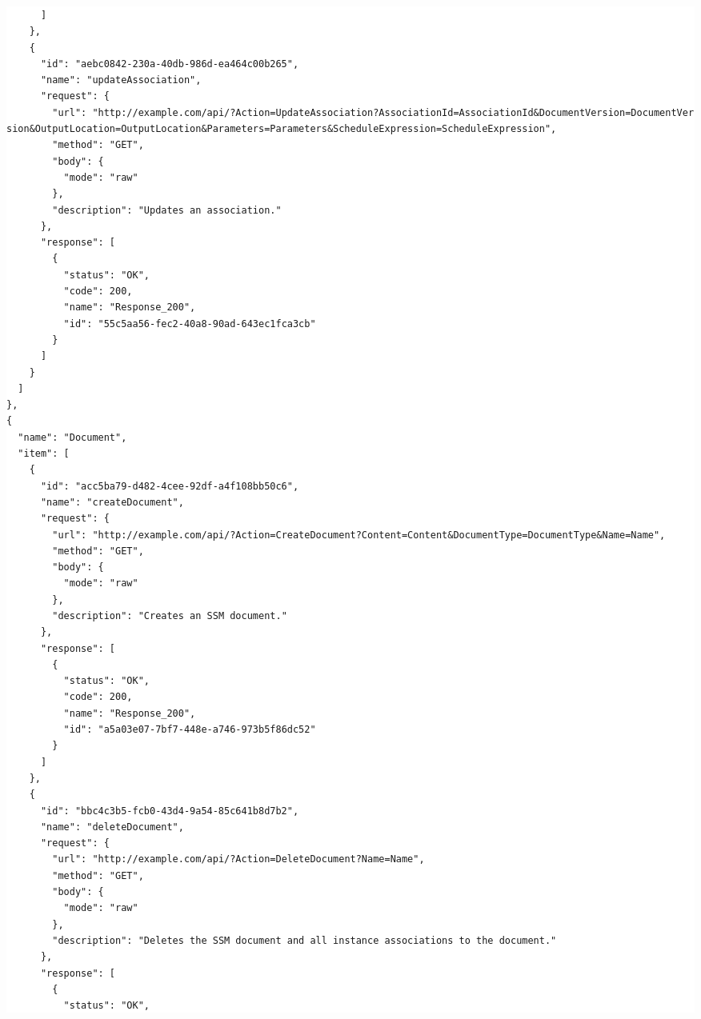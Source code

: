           ]
        },
        {
          "id": "aebc0842-230a-40db-986d-ea464c00b265",
          "name": "updateAssociation",
          "request": {
            "url": "http://example.com/api/?Action=UpdateAssociation?AssociationId=AssociationId&DocumentVersion=DocumentVersion&OutputLocation=OutputLocation&Parameters=Parameters&ScheduleExpression=ScheduleExpression",
            "method": "GET",
            "body": {
              "mode": "raw"
            },
            "description": "Updates an association."
          },
          "response": [
            {
              "status": "OK",
              "code": 200,
              "name": "Response_200",
              "id": "55c5aa56-fec2-40a8-90ad-643ec1fca3cb"
            }
          ]
        }
      ]
    },
    {
      "name": "Document",
      "item": [
        {
          "id": "acc5ba79-d482-4cee-92df-a4f108bb50c6",
          "name": "createDocument",
          "request": {
            "url": "http://example.com/api/?Action=CreateDocument?Content=Content&DocumentType=DocumentType&Name=Name",
            "method": "GET",
            "body": {
              "mode": "raw"
            },
            "description": "Creates an SSM document."
          },
          "response": [
            {
              "status": "OK",
              "code": 200,
              "name": "Response_200",
              "id": "a5a03e07-7bf7-448e-a746-973b5f86dc52"
            }
          ]
        },
        {
          "id": "bbc4c3b5-fcb0-43d4-9a54-85c641b8d7b2",
          "name": "deleteDocument",
          "request": {
            "url": "http://example.com/api/?Action=DeleteDocument?Name=Name",
            "method": "GET",
            "body": {
              "mode": "raw"
            },
            "description": "Deletes the SSM document and all instance associations to the document."
          },
          "response": [
            {
              "status": "OK",